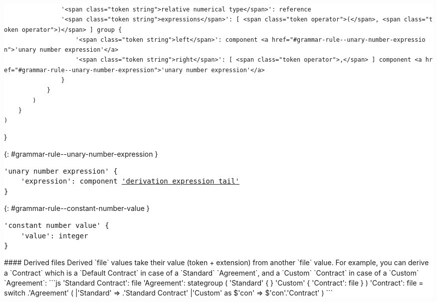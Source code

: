 					'<span class="token string">relative numerical type</span>': reference
					'<span class="token string">expressions</span>': [ <span class="token operator">(</span>, <span class="token operator">)</span> ] group {
						'<span class="token string">left</span>': component <a href="#grammar-rule--unary-number-expression">'unary number expression'</a>
						'<span class="token string">right</span>': [ <span class="token operator">,</span> ] component <a href="#grammar-rule--unary-number-expression">'unary number expression'</a>
					}
				}
			)
		}
	)
}
</pre>
</div>
</div>

{: #grammar-rule--unary-number-expression }
<div class="language-js highlighter-rouge">
<div class="highlight">
<pre class="highlight language-js code-custom">
'<span class="token string">unary number expression</span>' {
	'<span class="token string">expression</span>': component <a href="#grammar-rule--derivation-expression-tail">'derivation expression tail'</a>
}
</pre>
</div>
</div>

{: #grammar-rule--constant-number-value }
<div class="language-js highlighter-rouge">
<div class="highlight">
<pre class="highlight language-js code-custom">
'<span class="token string">constant number value</span>' {
	'<span class="token string">value</span>': integer
}
</pre>
</div>
</div>
#### Derived files
Derived `file` values take their value (token + extension) from another `file` value.
For example, you can derive a `Contract` which is a `Default Contract` in case of a `Standard` `Agreement`, and a `Custom` `Contract` in case of a `Custom` `Agreement`:
```js
'Standard Contract': file
'Agreement': stategroup (
	'Standard' { }
	'Custom' {
		'Contract': file
	}
)
'Contract': file = switch .'Agreement' (
	|'Standard' => .'Standard Contract'
	|'Custom' as $'con'  => $'con'.'Contract'
)
```
